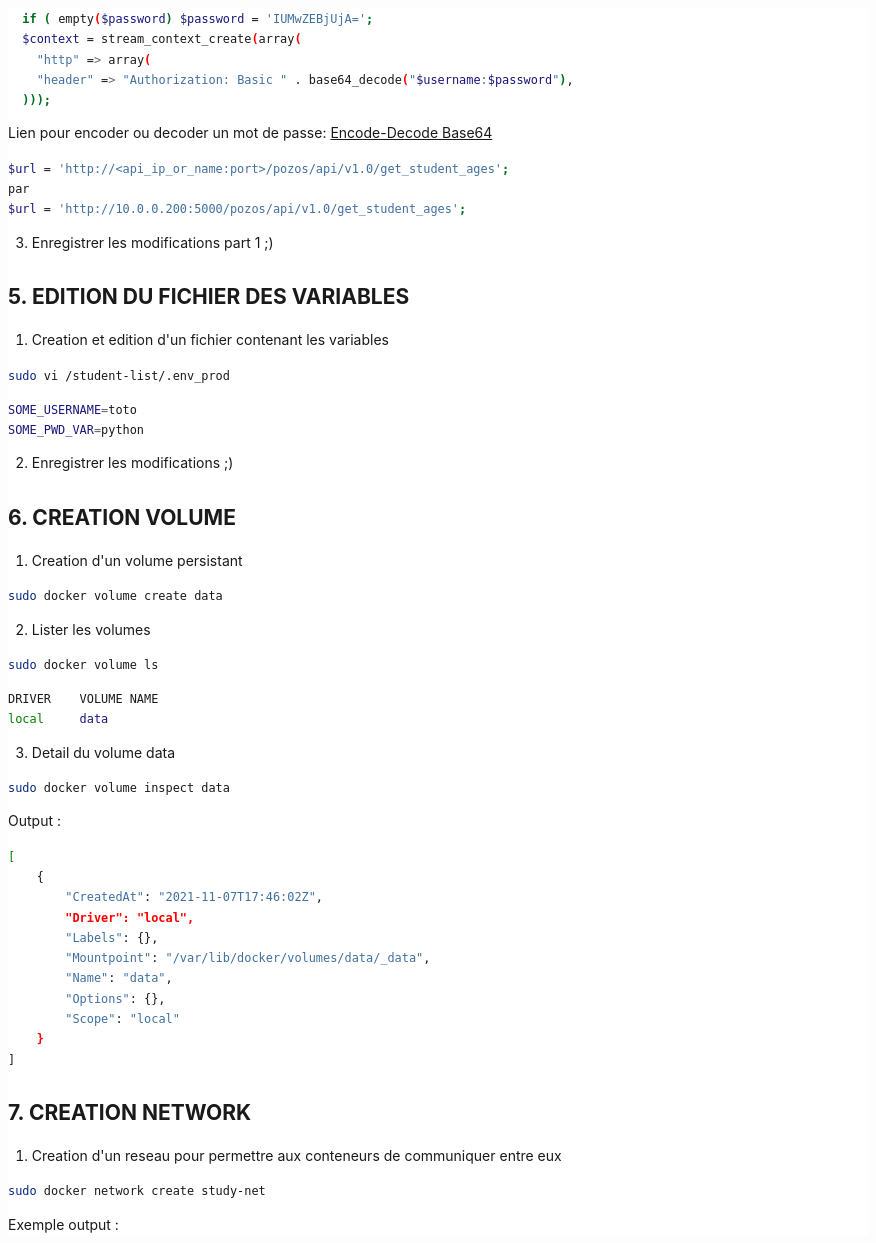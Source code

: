 ```bash
  if ( empty($password) $password = 'IUMwZEBjUjA=';
  $context = stream_context_create(array(
    "http" => array(
    "header" => "Authorization: Basic " . base64_decode("$username:$password"),
  )));
```
Lien pour encoder ou decoder un mot de passe: [Encode-Decode Base64 ](https://base64decode.org)
```bash
$url = 'http://<api_ip_or_name:port>/pozos/api/v1.0/get_student_ages';
par
$url = 'http://10.0.0.200:5000/pozos/api/v1.0/get_student_ages';
```
3. Enregistrer les modifications part 1 ;)
##
## 5. EDITION DU FICHIER DES VARIABLES
1. Creation et edition d'un fichier contenant les variables
```bash
sudo vi /student-list/.env_prod
```
```bash
SOME_USERNAME=toto
SOME_PWD_VAR=python
```
2. Enregistrer les modifications ;)
##
## 6. CREATION VOLUME
1. Creation d'un volume persistant
```bash
sudo docker volume create data
```
2. Lister les volumes
```bash
sudo docker volume ls
```
```bash
DRIVER    VOLUME NAME
local     data
```  
3. Detail du volume data
```bash
sudo docker volume inspect data
```
Output :
```bash
[
    {
        "CreatedAt": "2021-11-07T17:46:02Z",
        "Driver": "local",
        "Labels": {},
        "Mountpoint": "/var/lib/docker/volumes/data/_data",
        "Name": "data",
        "Options": {},
        "Scope": "local"
    }
]
```
##
## 7. CREATION NETWORK
1. Creation d'un reseau pour permettre aux conteneurs de communiquer entre eux
```bash
sudo docker network create study-net
```
Exemple output :
